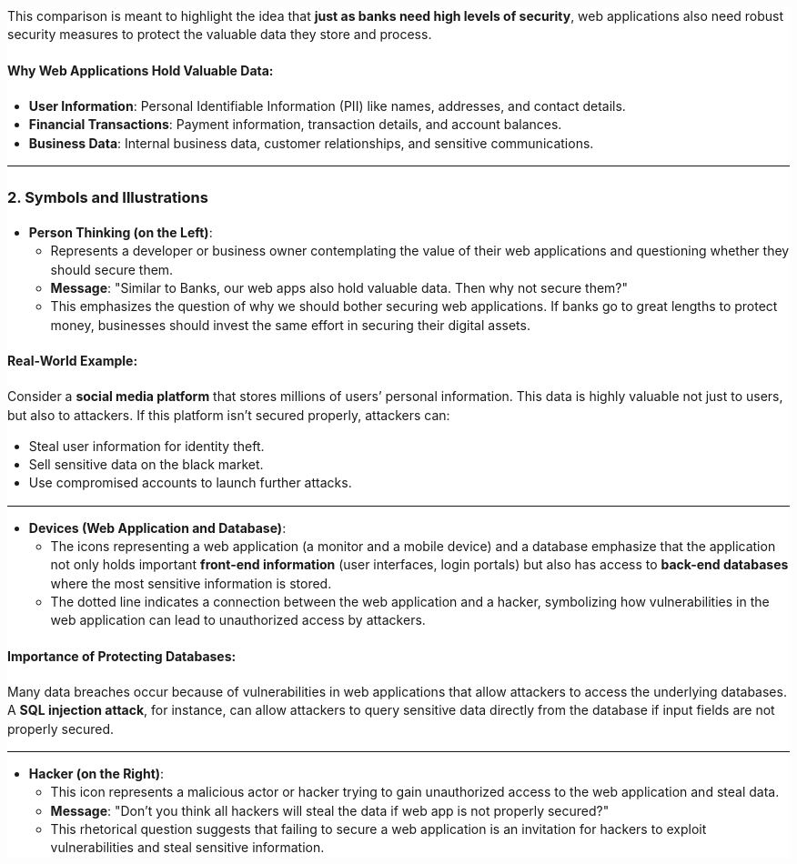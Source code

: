 This comparison is meant to highlight the idea that **just as banks need high levels of security**, web applications also need robust security measures to protect the valuable data they store and process.

#### Why Web Applications Hold Valuable Data:
- **User Information**: Personal Identifiable Information (PII) like names, addresses, and contact details.
- **Financial Transactions**: Payment information, transaction details, and account balances.
- **Business Data**: Internal business data, customer relationships, and sensitive communications.

---

### **2. Symbols and Illustrations**

- **Person Thinking (on the Left)**:
   - Represents a developer or business owner contemplating the value of their web applications and questioning whether they should secure them.
   - **Message**: "Similar to Banks, our web apps also hold valuable data. Then why not secure them?"
   - This emphasizes the question of why we should bother securing web applications. If banks go to great lengths to protect money, businesses should invest the same effort in securing their digital assets.

#### **Real-World Example**:
Consider a **social media platform** that stores millions of users’ personal information. This data is highly valuable not just to users, but also to attackers. If this platform isn’t secured properly, attackers can:
- Steal user information for identity theft.
- Sell sensitive data on the black market.
- Use compromised accounts to launch further attacks.

---

- **Devices (Web Application and Database)**:
   - The icons representing a web application (a monitor and a mobile device) and a database emphasize that the application not only holds important **front-end information** (user interfaces, login portals) but also has access to **back-end databases** where the most sensitive information is stored.
   - The dotted line indicates a connection between the web application and a hacker, symbolizing how vulnerabilities in the web application can lead to unauthorized access by attackers.

#### **Importance of Protecting Databases**:
Many data breaches occur because of vulnerabilities in web applications that allow attackers to access the underlying databases. A **SQL injection attack**, for instance, can allow attackers to query sensitive data directly from the database if input fields are not properly secured.

---

- **Hacker (on the Right)**:
   - This icon represents a malicious actor or hacker trying to gain unauthorized access to the web application and steal data.
   - **Message**: "Don’t you think all hackers will steal the data if web app is not properly secured?"
   - This rhetorical question suggests that failing to secure a web application is an invitation for hackers to exploit vulnerabilities and steal sensitive information.
